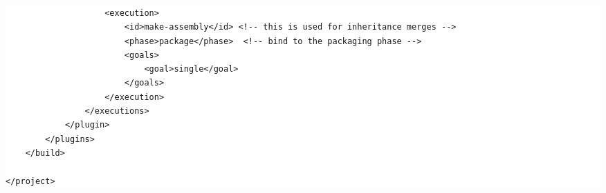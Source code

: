 	                    <execution>
	                        <id>make-assembly</id> <!-- this is used for inheritance merges -->
	                        <phase>package</phase>  <!-- bind to the packaging phase -->
	                        <goals>
	                            <goal>single</goal>
	                        </goals>
	                    </execution>
	                </executions>
	            </plugin>
	        </plugins>
	    </build>

	</project>
	
